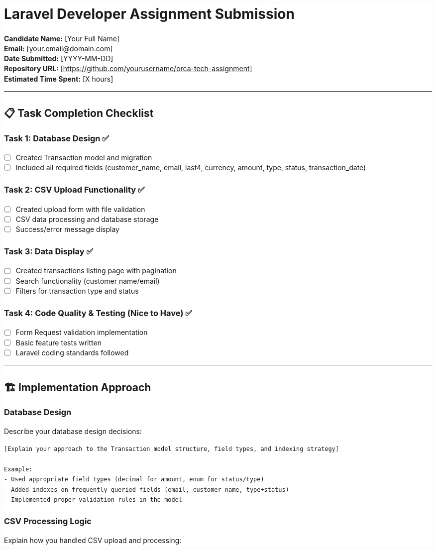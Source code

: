 # Laravel Developer Assignment Submission

**Candidate Name:** [Your Full Name]  
**Email:** [your.email@domain.com]  
**Date Submitted:** [YYYY-MM-DD]  
**Repository URL:** [https://github.com/yourusername/orca-tech-assignment]  
**Estimated Time Spent:** [X hours]

---

## 📋 Task Completion Checklist

### Task 1: Database Design ✅
- [ ] Created Transaction model and migration
- [ ] Included all required fields (customer_name, email, last4, currency, amount, type, status, transaction_date)

### Task 2: CSV Upload Functionality ✅
- [ ] Created upload form with file validation
- [ ] CSV data processing and database storage
- [ ] Success/error message display

### Task 3: Data Display ✅
- [ ] Created transactions listing page with pagination
- [ ] Search functionality (customer name/email)
- [ ] Filters for transaction type and status

### Task 4: Code Quality & Testing (Nice to Have) ✅
- [ ] Form Request validation implementation
- [ ] Basic feature tests written
- [ ] Laravel coding standards followed

---

## 🏗 Implementation Approach

### Database Design
Describe your database design decisions:

```
[Explain your approach to the Transaction model structure, field types, and indexing strategy]

Example:
- Used appropriate field types (decimal for amount, enum for status/type)
- Added indexes on frequently queried fields (email, customer_name, type+status)
- Implemented proper validation rules in the model
```

### CSV Processing Logic
Explain how you handled CSV upload and processing:
